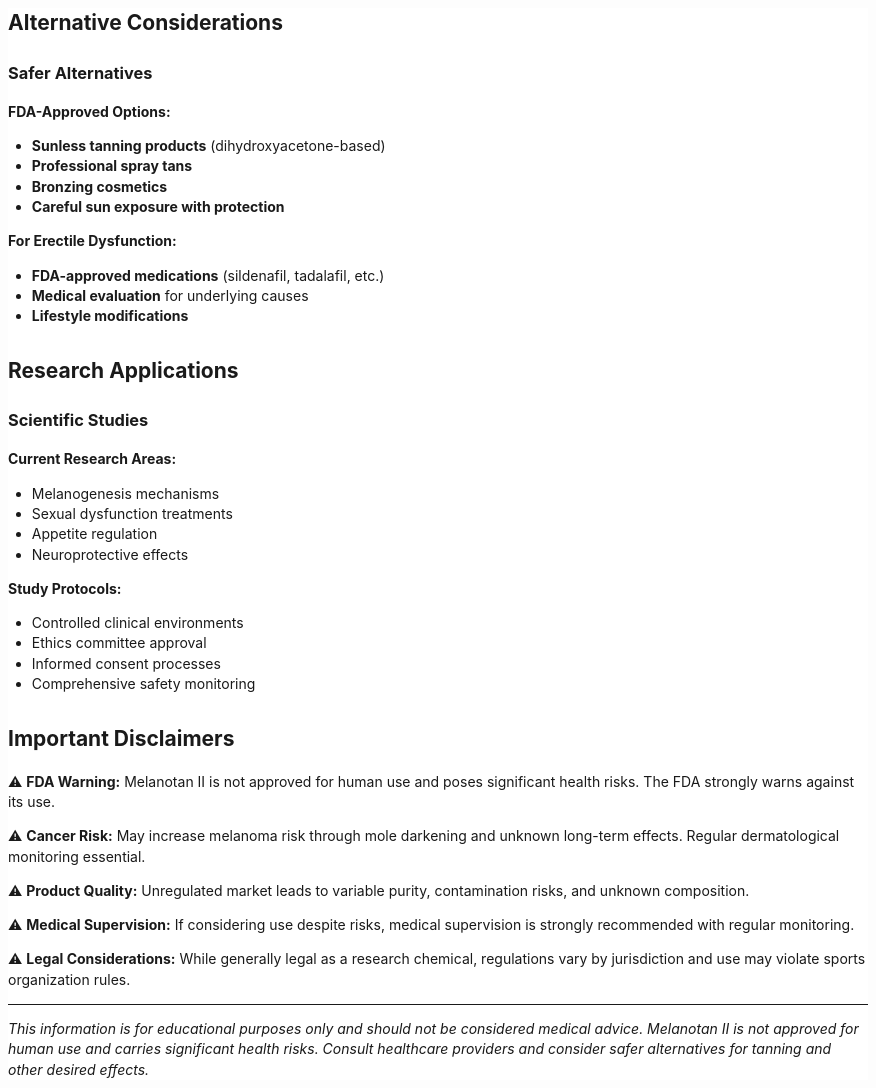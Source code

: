 ## Alternative Considerations

### Safer Alternatives
**FDA-Approved Options:**
- **Sunless tanning products** (dihydroxyacetone-based)
- **Professional spray tans**
- **Bronzing cosmetics**
- **Careful sun exposure with protection**

**For Erectile Dysfunction:**
- **FDA-approved medications** (sildenafil, tadalafil, etc.)
- **Medical evaluation** for underlying causes
- **Lifestyle modifications**

## Research Applications

### Scientific Studies
**Current Research Areas:**
- Melanogenesis mechanisms
- Sexual dysfunction treatments
- Appetite regulation
- Neuroprotective effects

**Study Protocols:**
- Controlled clinical environments
- Ethics committee approval
- Informed consent processes
- Comprehensive safety monitoring

## Important Disclaimers

⚠️ **FDA Warning:** Melanotan II is not approved for human use and poses significant health risks. The FDA strongly warns against its use.

⚠️ **Cancer Risk:** May increase melanoma risk through mole darkening and unknown long-term effects. Regular dermatological monitoring essential.

⚠️ **Product Quality:** Unregulated market leads to variable purity, contamination risks, and unknown composition.

⚠️ **Medical Supervision:** If considering use despite risks, medical supervision is strongly recommended with regular monitoring.

⚠️ **Legal Considerations:** While generally legal as a research chemical, regulations vary by jurisdiction and use may violate sports organization rules.

---

*This information is for educational purposes only and should not be considered medical advice. Melanotan II is not approved for human use and carries significant health risks. Consult healthcare providers and consider safer alternatives for tanning and other desired effects.*
